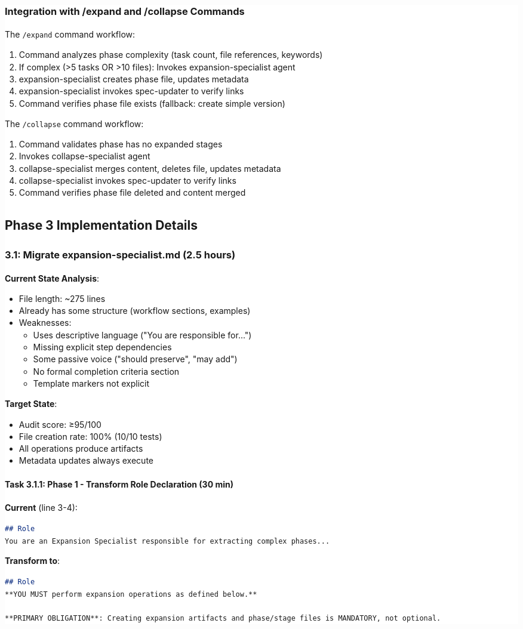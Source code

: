 ### Integration with /expand and /collapse Commands

The `/expand` command workflow:
1. Command analyzes phase complexity (task count, file references, keywords)
2. If complex (>5 tasks OR >10 files): Invokes expansion-specialist agent
3. expansion-specialist creates phase file, updates metadata
4. expansion-specialist invokes spec-updater to verify links
5. Command verifies phase file exists (fallback: create simple version)

The `/collapse` command workflow:
1. Command validates phase has no expanded stages
2. Invokes collapse-specialist agent
3. collapse-specialist merges content, deletes file, updates metadata
4. collapse-specialist invokes spec-updater to verify links
5. Command verifies phase file deleted and content merged

## Phase 3 Implementation Details

### 3.1: Migrate expansion-specialist.md (2.5 hours)

**Current State Analysis**:
- File length: ~275 lines
- Already has some structure (workflow sections, examples)
- Weaknesses:
  - Uses descriptive language ("You are responsible for...")
  - Missing explicit step dependencies
  - Some passive voice ("should preserve", "may add")
  - No formal completion criteria section
  - Template markers not explicit

**Target State**:
- Audit score: ≥95/100
- File creation rate: 100% (10/10 tests)
- All operations produce artifacts
- Metadata updates always execute

#### Task 3.1.1: Phase 1 - Transform Role Declaration (30 min)

**Current** (line 3-4):
```markdown
## Role
You are an Expansion Specialist responsible for extracting complex phases...
```

**Transform to**:
```markdown
## Role
**YOU MUST perform expansion operations as defined below.**

**PRIMARY OBLIGATION**: Creating expansion artifacts and phase/stage files is MANDATORY, not optional.
```
